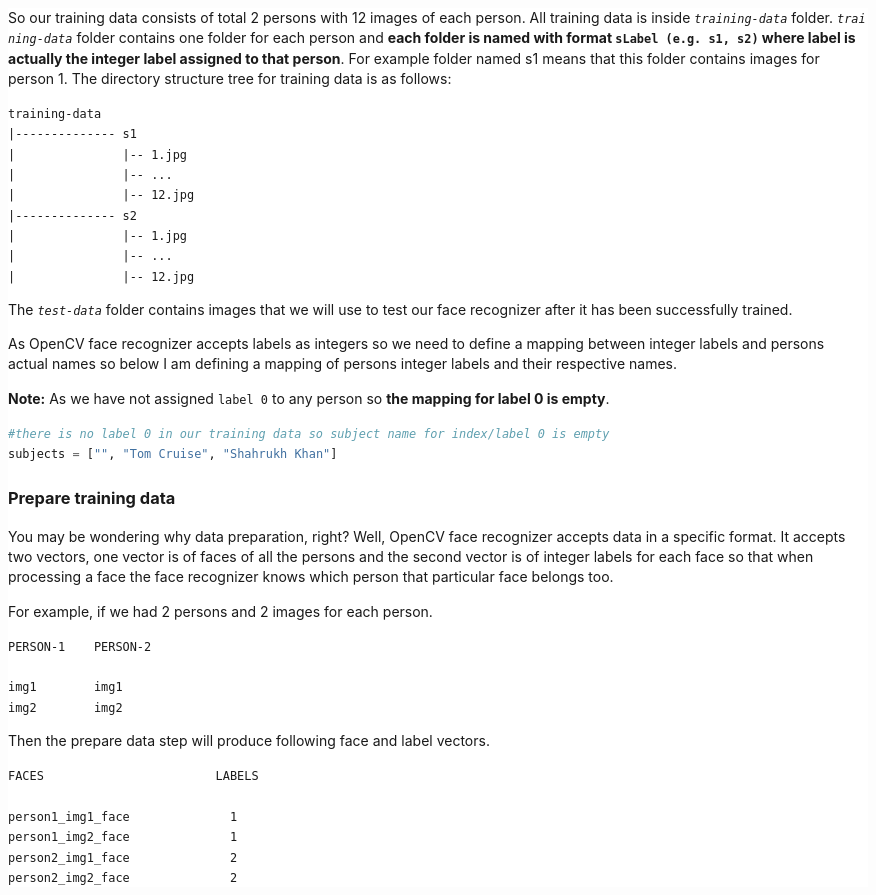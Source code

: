 So our training data consists of total 2 persons with 12 images of each person. All training data is inside _`training-data`_ folder. _`training-data`_ folder contains one folder for each person and **each folder is named with format `sLabel (e.g. s1, s2)` where label is actually the integer label assigned to that person**. For example folder named s1 means that this folder contains images for person 1. The directory structure tree for training data is as follows:

```
training-data
|-------------- s1
|               |-- 1.jpg
|               |-- ...
|               |-- 12.jpg
|-------------- s2
|               |-- 1.jpg
|               |-- ...
|               |-- 12.jpg
```

The _`test-data`_ folder contains images that we will use to test our face recognizer after it has been successfully trained.

As OpenCV face recognizer accepts labels as integers so we need to define a mapping between integer labels and persons actual names so below I am defining a mapping of persons integer labels and their respective names. 

**Note:** As we have not assigned `label 0` to any person so **the mapping for label 0 is empty**. 


```python
#there is no label 0 in our training data so subject name for index/label 0 is empty
subjects = ["", "Tom Cruise", "Shahrukh Khan"]
```

### Prepare training data

You may be wondering why data preparation, right? Well, OpenCV face recognizer accepts data in a specific format. It accepts two vectors, one vector is of faces of all the persons and the second vector is of integer labels for each face so that when processing a face the face recognizer knows which person that particular face belongs too. 

For example, if we had 2 persons and 2 images for each person. 

```
PERSON-1    PERSON-2   

img1        img1         
img2        img2
```

Then the prepare data step will produce following face and label vectors.

```
FACES                        LABELS

person1_img1_face              1
person1_img2_face              1
person2_img1_face              2
person2_img2_face              2
```
